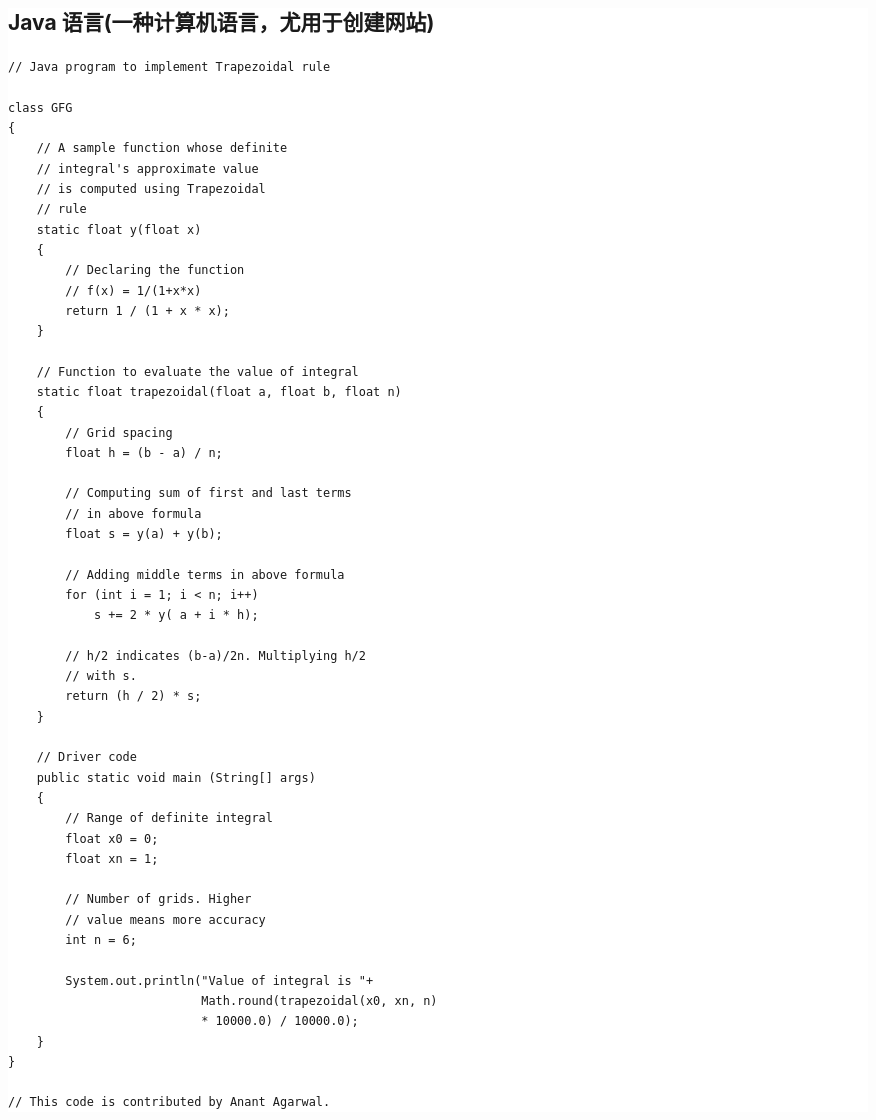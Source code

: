 ## Java 语言(一种计算机语言，尤用于创建网站)

```
// Java program to implement Trapezoidal rule

class GFG
{
    // A sample function whose definite
    // integral's approximate value 
    // is computed using Trapezoidal
    // rule
    static float y(float x)
    {
        // Declaring the function
        // f(x) = 1/(1+x*x)
        return 1 / (1 + x * x);
    }

    // Function to evaluate the value of integral
    static float trapezoidal(float a, float b, float n)
    {
        // Grid spacing
        float h = (b - a) / n;

        // Computing sum of first and last terms
        // in above formula
        float s = y(a) + y(b);

        // Adding middle terms in above formula
        for (int i = 1; i < n; i++)
            s += 2 * y( a + i * h);

        // h/2 indicates (b-a)/2n. Multiplying h/2
        // with s.
        return (h / 2) * s;
    }

    // Driver code
    public static void main (String[] args)
    {
        // Range of definite integral
        float x0 = 0;
        float xn = 1;

        // Number of grids. Higher
        // value means more accuracy
        int n = 6;

        System.out.println("Value of integral is "+
                           Math.round(trapezoidal(x0, xn, n)
                           * 10000.0) / 10000.0);
    }
}

// This code is contributed by Anant Agarwal.
```
